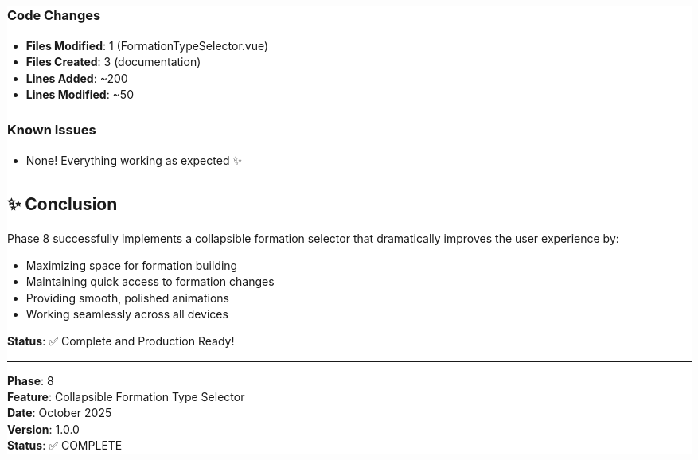 ### Code Changes
- **Files Modified**: 1 (FormationTypeSelector.vue)
- **Files Created**: 3 (documentation)
- **Lines Added**: ~200
- **Lines Modified**: ~50

### Known Issues
- None! Everything working as expected ✨

## ✨ Conclusion

Phase 8 successfully implements a collapsible formation selector that dramatically improves the user experience by:
- Maximizing space for formation building
- Maintaining quick access to formation changes
- Providing smooth, polished animations
- Working seamlessly across all devices

**Status**: ✅ Complete and Production Ready!

---

**Phase**: 8  
**Feature**: Collapsible Formation Type Selector  
**Date**: October 2025  
**Version**: 1.0.0  
**Status**: ✅ COMPLETE
